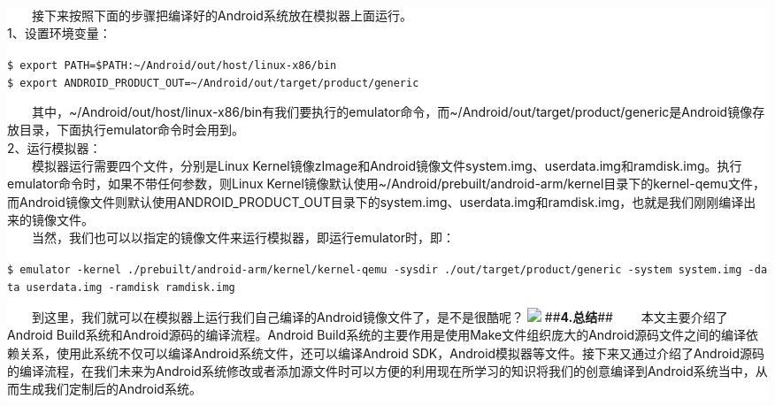 &ensp;&ensp;&ensp;&ensp;接下来按照下面的步骤把编译好的Android系统放在模拟器上面运行。  
1、设置环境变量：  

    $ export PATH=$PATH:~/Android/out/host/linux-x86/bin  
    $ export ANDROID_PRODUCT_OUT=~/Android/out/target/product/generic
&ensp;&ensp;&ensp;&ensp;其中，~/Android/out/host/linux-x86/bin有我们要执行的emulator命令，而~/Android/out/target/product/generic是Android镜像存放目录，下面执行emulator命令时会用到。  
2、运行模拟器：  
&ensp;&ensp;&ensp;&ensp;模拟器运行需要四个文件，分别是Linux Kernel镜像zImage和Android镜像文件system.img、userdata.img和ramdisk.img。执行emulator命令时，如果不带任何参数，则Linux Kernel镜像默认使用~/Android/prebuilt/android-arm/kernel目录下的kernel-qemu文件，而Android镜像文件则默认使用ANDROID_PRODUCT_OUT目录下的system.img、userdata.img和ramdisk.img，也就是我们刚刚编译出来的镜像文件。  
&ensp;&ensp;&ensp;&ensp;当然，我们也可以以指定的镜像文件来运行模拟器，即运行emulator时，即：

    $ emulator -kernel ./prebuilt/android-arm/kernel/kernel-qemu -sysdir ./out/target/product/generic -system system.img -data userdata.img -ramdisk ramdisk.img
    
&ensp;&ensp;&ensp;&ensp;到这里，我们就可以在模拟器上运行我们自己编译的Android镜像文件了，是不是很酷呢？
![](http://7xoi5h.com1.z0.glb.clouddn.com/emulator.jpg)
##**4.总结**##
&ensp;&ensp;&ensp;&ensp;本文主要介绍了Android Build系统和Android源码的编译流程。Android Build系统的主要作用是使用Make文件组织庞大的Android源码文件之间的编译依赖关系，使用此系统不仅可以编译Android系统文件，还可以编译Android SDK，Android模拟器等文件。接下来又通过介绍了Android源码的编译流程，在我们未来为Android系统修改或者添加源文件时可以方便的利用现在所学习的知识将我们的创意编译到Android系统当中，从而生成我们定制后的Android系统。 

